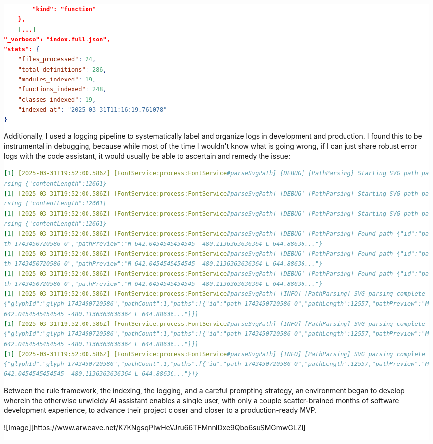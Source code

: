 ```json
		"kind": "function"
	},
	[...]
"_verbose": "index.full.json",
"stats": {
	"files_processed": 24,
	"total_definitions": 286,
	"modules_indexed": 19,
	"functions_indexed": 248,
	"classes_indexed": 19,
	"indexed_at": "2025-03-31T11:16:19.761078"
}
```

Additionally, I used a logging pipeline to systematically label and organize logs in development and production. I found this to be instrumental in debugging, because while most of the time I wouldn't know what is going wrong, if I can just share robust error logs with the code assistant, it would usually be able to ascertain and remedy the issue:

```yaml
[1] [2025-03-31T19:52:00.586Z] [FontService:process:FontService#parseSvgPath] [DEBUG] [PathParsing] Starting SVG path parsing {"contentLength":12661}
[1] [2025-03-31T19:52:00.586Z] [FontService:process:FontService#parseSvgPath] [DEBUG] [PathParsing] Starting SVG path parsing {"contentLength":12661}
[1] [2025-03-31T19:52:00.586Z] [FontService:process:FontService#parseSvgPath] [DEBUG] [PathParsing] Starting SVG path parsing {"contentLength":12661}
[1] [2025-03-31T19:52:00.586Z] [FontService:process:FontService#parseSvgPath] [DEBUG] [PathParsing] Found path {"id":"path-1743450720586-0","pathPreview":"M 642.0454545454545 -480.1136363636364 L 644.88636..."}
[1] [2025-03-31T19:52:00.586Z] [FontService:process:FontService#parseSvgPath] [DEBUG] [PathParsing] Found path {"id":"path-1743450720586-0","pathPreview":"M 642.0454545454545 -480.1136363636364 L 644.88636..."}
[1] [2025-03-31T19:52:00.586Z] [FontService:process:FontService#parseSvgPath] [DEBUG] [PathParsing] Found path {"id":"path-1743450720586-0","pathPreview":"M 642.0454545454545 -480.1136363636364 L 644.88636..."}
[1] [2025-03-31T19:52:00.586Z] [FontService:process:FontService#parseSvgPath] [INFO] [PathParsing] SVG parsing complete {"glyphId":"glyph-1743450720586","pathCount":1,"paths":[{"id":"path-1743450720586-0","pathLength":12557,"pathPreview":"M 642.0454545454545 -480.1136363636364 L 644.88636..."}]}
[1] [2025-03-31T19:52:00.586Z] [FontService:process:FontService#parseSvgPath] [INFO] [PathParsing] SVG parsing complete {"glyphId":"glyph-1743450720586","pathCount":1,"paths":[{"id":"path-1743450720586-0","pathLength":12557,"pathPreview":"M 642.0454545454545 -480.1136363636364 L 644.88636..."}]}
[1] [2025-03-31T19:52:00.586Z] [FontService:process:FontService#parseSvgPath] [INFO] [PathParsing] SVG parsing complete {"glyphId":"glyph-1743450720586","pathCount":1,"paths":[{"id":"path-1743450720586-0","pathLength":12557,"pathPreview":"M 642.0454545454545 -480.1136363636364 L 644.88636..."}]}
```

Between the rule framework, the indexing, the logging, and a careful prompting strategy, an environment began to develop wherein the otherwise unwieldy AI assistant enables a single user, with only a couple scatter-brained months of software development experience, to advance their project closer and closer to a production-ready MVP.

![Image][https://www.arweave.net/K7KNgsqPIwHeVJru66TFMnnIDxe9Qbo6suSMGmwGLZI]

---
